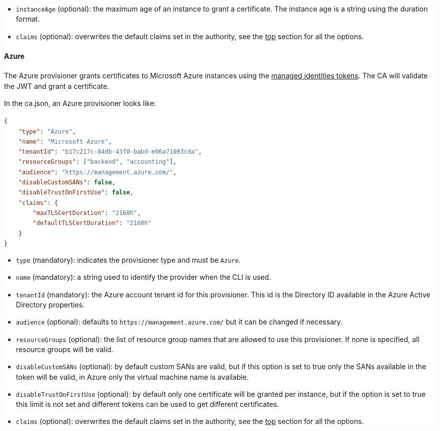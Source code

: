 * `instanceAge` (optional): the maximum age of an instance to grant a
  certificate. The instance age is a string using the duration format.

* `claims` (optional): overwrites the default claims set in the authority, see
  the [top](#provisioners) section for all the options.

#### Azure

The Azure provisioner grants certificates to Microsoft Azure instances using
the [managed identities tokens](https://docs.microsoft.com/en-us/azure/active-directory/managed-identities-azure-resources/how-to-use-vm-token).
The CA will validate the JWT and grant a certificate.

In the ca.json, an Azure provisioner looks like:

```json
{
    "type": "Azure",
    "name": "Microsoft Azure",
    "tenantId": "b17c217c-84db-43f0-babd-e06a71083cda",
    "resourceGroups": ["backend", "accounting"],
    "audience": "https://management.azure.com/",
    "disableCustomSANs": false,
    "disableTrustOnFirstUse": false,
    "claims": {
        "maxTLSCertDuration": "2160h",
        "defaultTLSCertDuration": "2160h"
    }
}
```

* `type` (mandatory): indicates the provisioner type and must be `Azure`.

* `name` (mandatory): a string used to identify the provider when the CLI is
  used.

* `tenantId` (mandatory): the Azure account tenant id for this provisioner. This
  id is the Directory ID available in the Azure Active Directory properties.

* `audience` (optional): defaults to `https://management.azure.com/` but it can
  be changed if necessary.

* `resourceGroups` (optional): the list of resource group names that are allowed
  to use this provisioner. If none is specified, all resource groups will be
  valid.

* `disableCustomSANs` (optional): by default custom SANs are valid, but if this
  option is set to true only the SANs available in the token will be valid, in
  Azure only the virtual machine name is available.

* `disableTrustOnFirstUse` (optional): by default only one certificate will be
  granted per instance, but if the option is set to true this limit is not set
  and different tokens can be used to get different certificates.

* `claims` (optional): overwrites the default claims set in the authority, see
  the [top](#provisioners) section for all the options.
